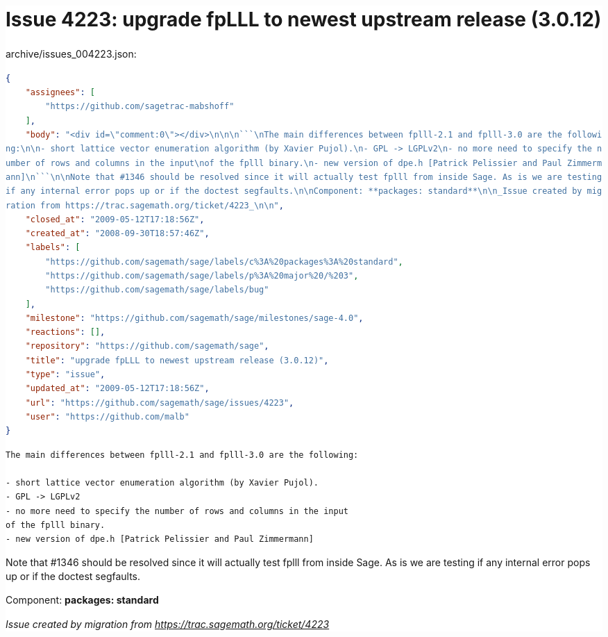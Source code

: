 # Issue 4223: upgrade fpLLL to newest upstream release (3.0.12)

archive/issues_004223.json:
```json
{
    "assignees": [
        "https://github.com/sagetrac-mabshoff"
    ],
    "body": "<div id=\"comment:0\"></div>\n\n\n```\nThe main differences between fplll-2.1 and fplll-3.0 are the following:\n\n- short lattice vector enumeration algorithm (by Xavier Pujol).\n- GPL -> LGPLv2\n- no more need to specify the number of rows and columns in the input\nof the fplll binary.\n- new version of dpe.h [Patrick Pelissier and Paul Zimmermann]\n```\n\nNote that #1346 should be resolved since it will actually test fplll from inside Sage. As is we are testing if any internal error pops up or if the doctest segfaults.\n\nComponent: **packages: standard**\n\n_Issue created by migration from https://trac.sagemath.org/ticket/4223_\n\n",
    "closed_at": "2009-05-12T17:18:56Z",
    "created_at": "2008-09-30T18:57:46Z",
    "labels": [
        "https://github.com/sagemath/sage/labels/c%3A%20packages%3A%20standard",
        "https://github.com/sagemath/sage/labels/p%3A%20major%20/%203",
        "https://github.com/sagemath/sage/labels/bug"
    ],
    "milestone": "https://github.com/sagemath/sage/milestones/sage-4.0",
    "reactions": [],
    "repository": "https://github.com/sagemath/sage",
    "title": "upgrade fpLLL to newest upstream release (3.0.12)",
    "type": "issue",
    "updated_at": "2009-05-12T17:18:56Z",
    "url": "https://github.com/sagemath/sage/issues/4223",
    "user": "https://github.com/malb"
}
```
<div id="comment:0"></div>


```
The main differences between fplll-2.1 and fplll-3.0 are the following:

- short lattice vector enumeration algorithm (by Xavier Pujol).
- GPL -> LGPLv2
- no more need to specify the number of rows and columns in the input
of the fplll binary.
- new version of dpe.h [Patrick Pelissier and Paul Zimmermann]
```

Note that #1346 should be resolved since it will actually test fplll from inside Sage. As is we are testing if any internal error pops up or if the doctest segfaults.

Component: **packages: standard**

_Issue created by migration from https://trac.sagemath.org/ticket/4223_

